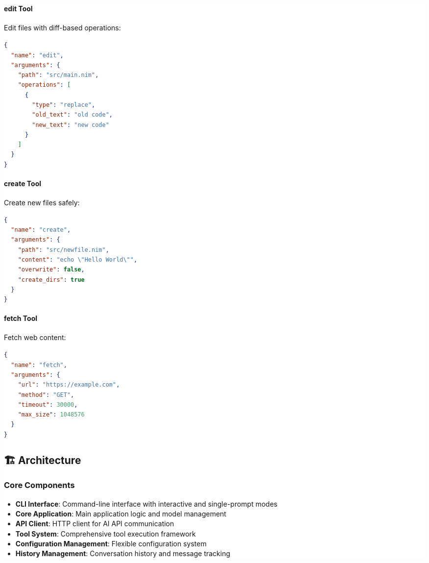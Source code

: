 #### edit Tool
Edit files with diff-based operations:
```json
{
  "name": "edit",
  "arguments": {
    "path": "src/main.nim",
    "operations": [
      {
        "type": "replace",
        "old_text": "old code",
        "new_text": "new code"
      }
    ]
  }
}
```

#### create Tool
Create new files safely:
```json
{
  "name": "create",
  "arguments": {
    "path": "src/newfile.nim",
    "content": "echo \"Hello World\"",
    "overwrite": false,
    "create_dirs": true
  }
}
```

#### fetch Tool
Fetch web content:
```json
{
  "name": "fetch",
  "arguments": {
    "url": "https://example.com",
    "method": "GET",
    "timeout": 30000,
    "max_size": 1048576
  }
}
```

## 🏗️ Architecture

### Core Components
- **CLI Interface**: Command-line interface with interactive and single-prompt modes
- **Core Application**: Main application logic and model management
- **API Client**: HTTP client for AI API communication
- **Tool System**: Comprehensive tool execution framework
- **Configuration Management**: Flexible configuration system
- **History Management**: Conversation history and message tracking
